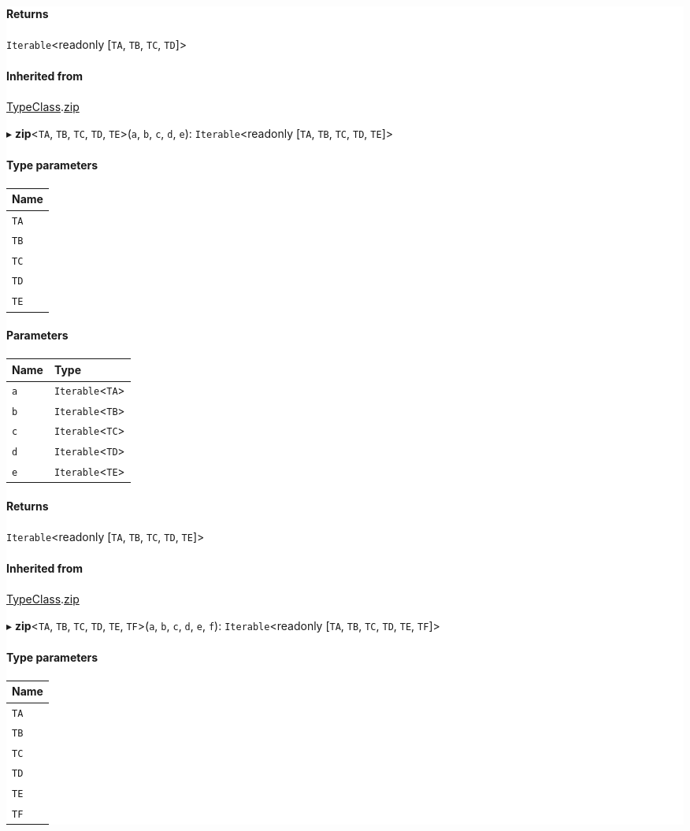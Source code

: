 #### Returns

`Iterable`<readonly [`TA`, `TB`, `TC`, `TD`]\>

#### Inherited from

[TypeClass](types.Containers.TypeClass.md).[zip](types.Containers.TypeClass.md#zip)

▸ **zip**<`TA`, `TB`, `TC`, `TD`, `TE`\>(`a`, `b`, `c`, `d`, `e`): `Iterable`<readonly [`TA`, `TB`, `TC`, `TD`, `TE`]\>

#### Type parameters

| Name |
| :------ |
| `TA` |
| `TB` |
| `TC` |
| `TD` |
| `TE` |

#### Parameters

| Name | Type |
| :------ | :------ |
| `a` | `Iterable`<`TA`\> |
| `b` | `Iterable`<`TB`\> |
| `c` | `Iterable`<`TC`\> |
| `d` | `Iterable`<`TD`\> |
| `e` | `Iterable`<`TE`\> |

#### Returns

`Iterable`<readonly [`TA`, `TB`, `TC`, `TD`, `TE`]\>

#### Inherited from

[TypeClass](types.Containers.TypeClass.md).[zip](types.Containers.TypeClass.md#zip)

▸ **zip**<`TA`, `TB`, `TC`, `TD`, `TE`, `TF`\>(`a`, `b`, `c`, `d`, `e`, `f`): `Iterable`<readonly [`TA`, `TB`, `TC`, `TD`, `TE`, `TF`]\>

#### Type parameters

| Name |
| :------ |
| `TA` |
| `TB` |
| `TC` |
| `TD` |
| `TE` |
| `TF` |
